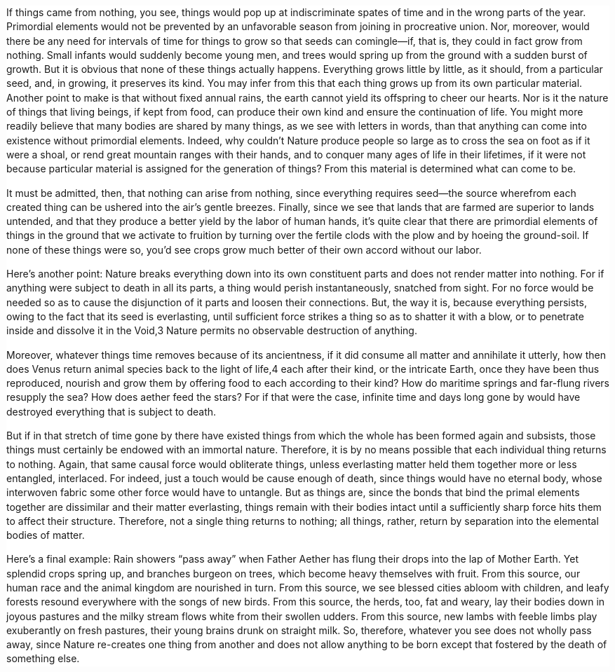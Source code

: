 If things came from nothing, you see, things would pop up at indiscriminate spates of time and in the wrong parts of the year. Primordial elements would not be prevented by an unfavorable season from joining in procreative union. Nor, moreover, would there be any need for intervals of time for things to grow so that seeds can comingle—if, that is, they could in fact grow from nothing. Small infants would suddenly become young men, and trees would spring up from the ground with a sudden burst of growth. But it is obvious that none of these things actually happens. Everything grows little by little, as it should, from a particular seed, and, in growing, it preserves its kind. You may infer from this that each thing grows up from its own particular material. Another point to make is that without fixed annual rains, the earth cannot yield its offspring to cheer our hearts. Nor is it the nature of things that living beings, if kept from food, can produce their own kind and ensure the continuation of life. You might more readily believe that many bodies are shared by many things, as we see with letters in words, than that anything can come into existence without primordial elements. Indeed, why couldn’t Nature produce people so large as to cross the sea on foot as if it were a shoal, or rend great mountain ranges with their hands, and to conquer many ages of life in their lifetimes, if it were not because particular material is assigned for the generation of things? From this material is determined what can come to be.

It must be admitted, then, that nothing can arise from nothing, since everything requires seed—the source wherefrom each created thing can be ushered into the air’s gentle breezes. Finally, since we see that lands that are farmed are superior to lands untended, and that they produce a better yield by the labor of human hands, it’s quite clear that there are primordial elements of things in the ground that we activate to fruition by turning over the fertile clods with the plow and by hoeing the ground-soil. If none of these things were so, you’d see crops grow much better of their own accord without our labor.

Here’s another point: Nature breaks everything down into its own constituent parts and does not render matter into nothing. For if anything were subject to death in all its parts, a thing would perish instantaneously, snatched from sight. For no force would be needed so as to cause the disjunction of it parts and loosen their connections. But, the way it is, because everything persists, owing to the fact that its seed is everlasting, until sufficient force strikes a thing so as to shatter it with a blow, or to penetrate inside and dissolve it in the Void,3 Nature permits no observable destruction of anything.

Moreover, whatever things time removes because of its ancientness, if it did consume all matter and annihilate it utterly, how then does Venus return animal species back to the light of life,4 each after their kind, or the intricate Earth, once they have been thus reproduced, nourish and grow them by offering food to each according to their kind? How do maritime springs and far-flung rivers resupply the sea? How does aether feed the stars? For if that were the case, infinite time and days long gone by would have destroyed everything that is subject to death.

But if in that stretch of time gone by there have existed things from which the whole has been formed again and subsists, those things must certainly be endowed with an immortal nature. Therefore, it is by no means possible that each individual thing returns to nothing. Again, that same causal force would obliterate things, unless everlasting matter held them together more or less entangled, interlaced. For indeed, just a touch would be cause enough of death, since things would have no eternal body, whose interwoven fabric some other force would have to untangle. But as things are, since the bonds that bind the primal elements together are dissimilar and their matter everlasting, things remain with their bodies intact until a sufficiently sharp force hits them to affect their structure. Therefore, not a single thing returns to nothing; all things, rather, return by separation into the elemental bodies of matter.

Here’s a final example: Rain showers “pass away” when Father Aether has flung their drops into the lap of Mother Earth. Yet splendid crops spring up, and branches burgeon on trees, which become heavy themselves with fruit. From this source, our human race and the animal kingdom are nourished in turn. From this source, we see blessed cities abloom with children, and leafy forests resound everywhere with the songs of new birds. From this source, the herds, too, fat and weary, lay their bodies down in joyous pastures and the milky stream flows white from their swollen udders. From this source, new lambs with feeble limbs play exuberantly on fresh pastures, their young brains drunk on straight milk. So, therefore, whatever you see does not wholly pass away, since Nature re-creates one thing from another and does not allow anything to be born except that fostered by the death of something else.
